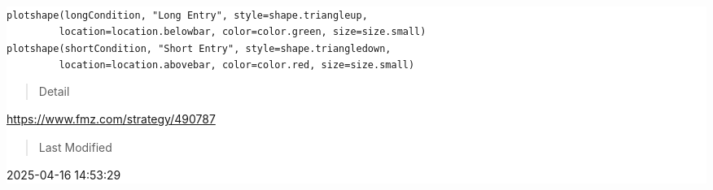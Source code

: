 ``` pinescript
plotshape(longCondition, "Long Entry", style=shape.triangleup, 
         location=location.belowbar, color=color.green, size=size.small)
plotshape(shortCondition, "Short Entry", style=shape.triangledown, 
         location=location.abovebar, color=color.red, size=size.small)
```

> Detail

https://www.fmz.com/strategy/490787

> Last Modified

2025-04-16 14:53:29
